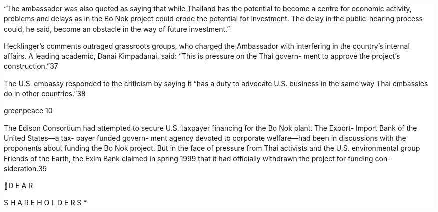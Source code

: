 “The ambassador was also quoted as saying that while Thailand has the
potential to become a centre for economic activity, problems and delays
as in the Bo Nok project could erode the potential for investment. The
delay in the public-hearing process could, he said, become an obstacle in
the way of future investment.”

Hecklinger’s comments outraged grassroots groups, who charged the
Ambassador with interfering in the country’s internal affairs. A leading
academic, Danai Kimpadanai, said: “This is pressure on the Thai govern-
ment to approve the project’s construction.”37

The U.S. embassy responded to the criticism by saying it “has a duty
to advocate U.S. business in the same way Thai embassies do in
other countries.”38

greenpeace   10

The Edison Consortium
had attempted to
secure U.S. taxpayer
financing for the Bo
Nok plant. The Export-
Import Bank of the
United States—a tax-
payer funded govern-
ment agency devoted to
corporate welfare—had
been in discussions with
the proponents about
funding the Bo Nok
project. But in the face
of pressure from Thai
activists and the U.S.
environmental group
Friends of the Earth, the
ExIm Bank claimed in
spring 1999 that it had
officially withdrawn the
project for funding con-
sideration.39

D
E
A
R

S
H
A
R
E
H
O
L
D
E
R
S
*
